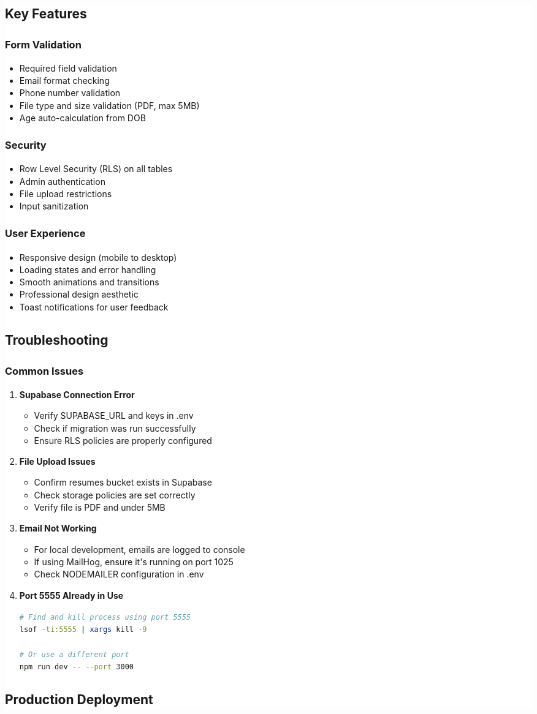 ## Key Features

### Form Validation
- Required field validation
- Email format checking
- Phone number validation
- File type and size validation (PDF, max 5MB)
- Age auto-calculation from DOB

### Security
- Row Level Security (RLS) on all tables
- Admin authentication
- File upload restrictions
- Input sanitization

### User Experience
- Responsive design (mobile to desktop)
- Loading states and error handling
- Smooth animations and transitions
- Professional design aesthetic
- Toast notifications for user feedback

## Troubleshooting

### Common Issues

1. **Supabase Connection Error**
   - Verify SUPABASE_URL and keys in .env
   - Check if migration was run successfully
   - Ensure RLS policies are properly configured

2. **File Upload Issues**
   - Confirm resumes bucket exists in Supabase
   - Check storage policies are set correctly
   - Verify file is PDF and under 5MB

3. **Email Not Working**
   - For local development, emails are logged to console
   - If using MailHog, ensure it's running on port 1025
   - Check NODEMAILER configuration in .env

4. **Port 5555 Already in Use**
   ```bash
   # Find and kill process using port 5555
   lsof -ti:5555 | xargs kill -9
   
   # Or use a different port
   npm run dev -- --port 3000
   ```

## Production Deployment
